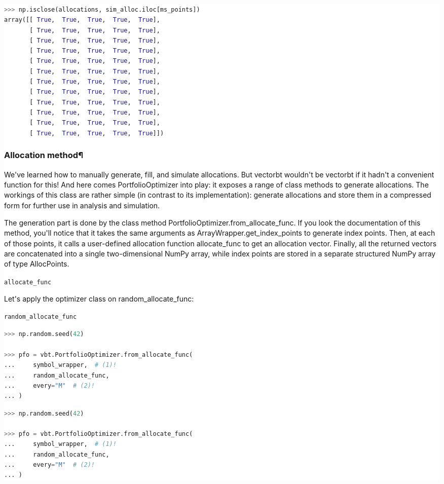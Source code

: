 ```python
>>> np.isclose(allocations, sim_alloc.iloc[ms_points])
array([[ True,  True,  True,  True,  True],
       [ True,  True,  True,  True,  True],
       [ True,  True,  True,  True,  True],
       [ True,  True,  True,  True,  True],
       [ True,  True,  True,  True,  True],
       [ True,  True,  True,  True,  True],
       [ True,  True,  True,  True,  True],
       [ True,  True,  True,  True,  True],
       [ True,  True,  True,  True,  True],
       [ True,  True,  True,  True,  True],
       [ True,  True,  True,  True,  True],
       [ True,  True,  True,  True,  True]])
```

### Allocation method¶

We've learned how to manually generate, fill, and simulate allocations. But vectorbt wouldn't be vectorbt if it hadn't a convenient function for this! And here comes PortfolioOptimizer into play: it exposes a range of class methods to generate allocations. The workings of this class are rather simple (in contrast to its implementation): generate allocations and store them in a compressed form for further use in analysis and simulation.

The generation part is done by the class method PortfolioOptimizer.from_allocate_func. If you look the documentation of this method, you'll notice that it takes the same arguments as ArrayWrapper.get_index_points to generate index points. Then, at each of those points, it calls a user-defined allocation function allocate_func to get an allocation vector. Finally, all the returned vectors are concatenated into a single two-dimensional NumPy array, while index points are stored in a separate structured NumPy array of type AllocPoints.

```python
allocate_func
```

Let's apply the optimizer class on random_allocate_func:

```python
random_allocate_func
```

```python
>>> np.random.seed(42)

>>> pfo = vbt.PortfolioOptimizer.from_allocate_func(
...     symbol_wrapper,  # (1)!
...     random_allocate_func,
...     every="M"  # (2)!
... )
```

```python
>>> np.random.seed(42)

>>> pfo = vbt.PortfolioOptimizer.from_allocate_func(
...     symbol_wrapper,  # (1)!
...     random_allocate_func,
...     every="M"  # (2)!
... )
```
